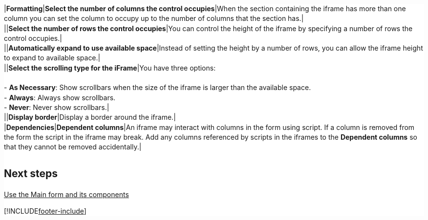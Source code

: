 |**Formatting**|**Select the number of columns the control occupies**|When the section containing the iframe has more than one column you can set the column to occupy up to the number of columns that the section has.|  
||**Select the number of rows the control occupies**|You can control the height of the iframe by specifying a number of rows the control occupies.|  
||**Automatically expand to use available space**|Instead of setting the height by a number of rows, you can allow the iframe height to expand to available space.|  
||**Select the scrolling type for the iFrame**|You have three options:<br /><br /> - **As Necessary**: Show scrollbars when the size of the iframe is larger than the available space.<br />- **Always**: Always show scrollbars.<br />- **Never**:  Never show scrollbars.|  
||**Display border**|Display a border around the iframe.|  
|**Dependencies**|**Dependent columns**|An iframe may interact with columns in the form using script. If a column is removed from the form the script in the iframe may break. Add any columns referenced by scripts in the iframes to the **Dependent columns** so that they cannot be removed accidentally.|

## Next steps

[Use the Main form and its components](use-main-form-and-components.md)


[!INCLUDE[footer-include](../../includes/footer-banner.md)]
